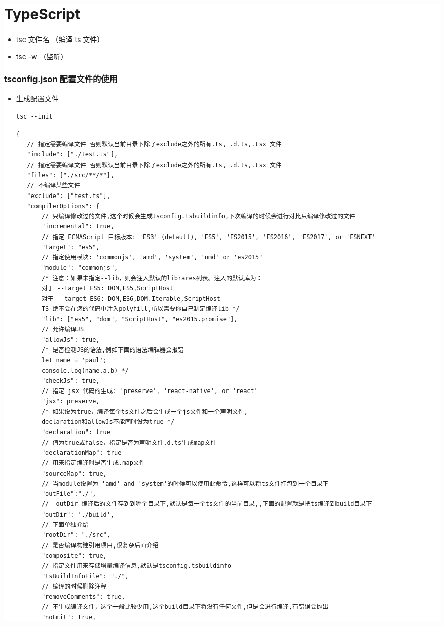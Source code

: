 # TypeScript

* tsc 文件名  （编译 ts 文件）

* tsc -w  （监听）



### tsconfig.json 配置文件的使用

* 生成配置文件

  ```
  tsc --init
  ```

  ```
  {
     // 指定需要编译文件 否则默认当前目录下除了exclude之外的所有.ts, .d.ts,.tsx 文件
     "include": ["./test.ts"],
     // 指定需要编译文件 否则默认当前目录下除了exclude之外的所有.ts, .d.ts,.tsx 文件
     "files": ["./src/**/*"],
     // 不编译某些文件
     "exclude": ["test.ts"],
     "compilerOptions": {
         // 只编译修改过的文件,这个时候会生成tsconfig.tsbuildinfo,下次编译的时候会进行对比只编译修改过的文件 
         "incremental": true,
         // 指定 ECMAScript 目标版本: 'ES3' (default), 'ES5', 'ES2015', 'ES2016', 'ES2017', or 'ESNEXT'
         "target": "es5",
         // 指定使用模块: 'commonjs', 'amd', 'system', 'umd' or 'es2015'
         "module": "commonjs",
         /* 注意：如果未指定--lib，则会注入默认的librares列表。注入的默认库为：
         对于 --target ES5: DOM,ES5,ScriptHost
         对于 --target ES6: DOM,ES6,DOM.Iterable,ScriptHost
         TS 绝不会在您的代码中注入polyfill,所以需要你自己制定编译lib */
         "lib": ["es5", "dom", "ScriptHost", "es2015.promise"],
         // 允许编译JS
         "allowJs": true,
         /* 是否检测JS的语法,例如下面的语法编辑器会报错
         let name = 'paul';
         console.log(name.a.b) */
         "checkJs": true,
         // 指定 jsx 代码的生成: 'preserve', 'react-native', or 'react'
         "jsx": preserve,
         /* 如果设为true，编译每个ts文件之后会生成一个js文件和一个声明文件,
         declaration和allowJs不能同时设为true */
         "declaration": true
         // 值为true或false，指定是否为声明文件.d.ts生成map文件
         "declarationMap": true
         // 用来指定编译时是否生成.map文件
         "sourceMap": true,
         // 当module设置为 'amd' and 'system'的时候可以使用此命令,这样可以将ts文件打包到一个目录下
         "outFile":"./",
         //  outDir 编译后的文件存到到哪个目录下,默认是每一个ts文件的当前目录,,下面的配置就是把ts编译到build目录下
         "outDir": './build',
         // 下面单独介绍
         "rootDir": "./src",
         // 是否编译构建引用项目,很复杂后面介绍
         "composite": true,
         // 指定文件用来存储增量编译信息,默认是tsconfig.tsbuildinfo
         "tsBuildInfoFile": "./",
         // 编译的时候删除注释
         "removeComments": true,
         // 不生成编译文件，这个一般比较少用,这个build目录下将没有任何文件,但是会进行编译,有错误会抛出
         "noEmit": true,
  ```
